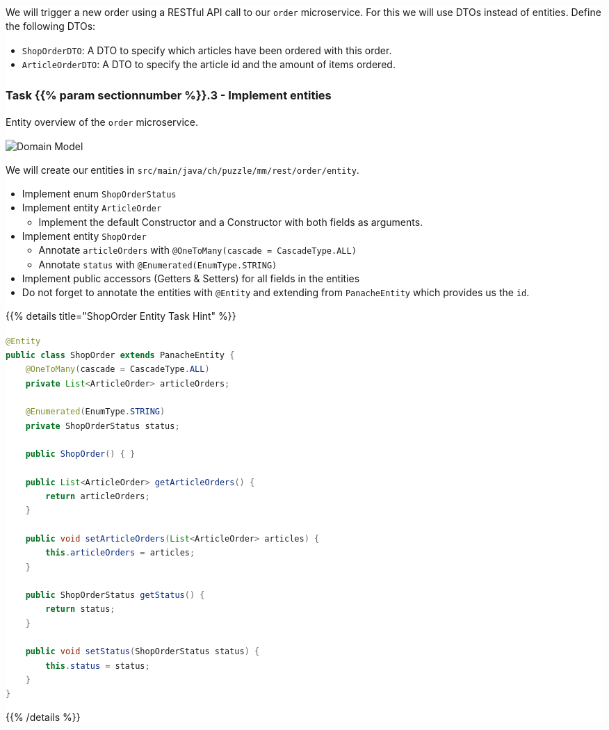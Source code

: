 We will trigger a new order using a RESTful API call to our `order` microservice. For this we will use DTOs instead of
entities. Define the following DTOs:

* `ShopOrderDTO`: A DTO to specify which articles have been ordered with this order.
* `ArticleOrderDTO`: A DTO to specify the article id and the amount of items ordered.


### Task {{% param sectionnumber %}}.3 - Implement entities

Entity overview of the `order` microservice.

![Domain Model](../../domain-model.png)

We will create our entities in `src/main/java/ch/puzzle/mm/rest/order/entity`.

* Implement enum `ShopOrderStatus`
* Implement entity `ArticleOrder`
  * Implement the default Constructor and a Constructor with both fields as arguments.
* Implement entity `ShopOrder`
  * Annotate `articleOrders` with `@OneToMany(cascade = CascadeType.ALL)`
  * Annotate `status` with `@Enumerated(EnumType.STRING)`
* Implement public accessors (Getters & Setters) for all fields in the entities
* Do not forget to annotate the entities with `@Entity` and extending from `PanacheEntity` which provides us the `id`.

{{% details title="ShopOrder Entity Task Hint" %}}
```java
@Entity
public class ShopOrder extends PanacheEntity {
    @OneToMany(cascade = CascadeType.ALL)
    private List<ArticleOrder> articleOrders;

    @Enumerated(EnumType.STRING)
    private ShopOrderStatus status;

    public ShopOrder() { }

    public List<ArticleOrder> getArticleOrders() {
        return articleOrders;
    }

    public void setArticleOrders(List<ArticleOrder> articles) {
        this.articleOrders = articles;
    }

    public ShopOrderStatus getStatus() {
        return status;
    }

    public void setStatus(ShopOrderStatus status) {
        this.status = status;
    }
}
```
{{% /details %}}
